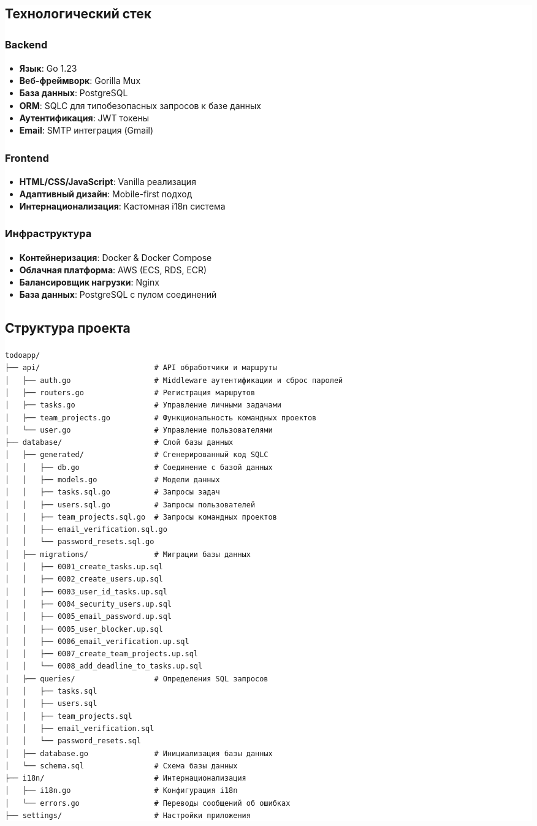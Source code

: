 ## Технологический стек

### Backend
- **Язык**: Go 1.23
- **Веб-фреймворк**: Gorilla Mux
- **База данных**: PostgreSQL
- **ORM**: SQLC для типобезопасных запросов к базе данных
- **Аутентификация**: JWT токены
- **Email**: SMTP интеграция (Gmail)

### Frontend
- **HTML/CSS/JavaScript**: Vanilla реализация
- **Адаптивный дизайн**: Mobile-first подход
- **Интернационализация**: Кастомная i18n система

### Инфраструктура
- **Контейнеризация**: Docker & Docker Compose
- **Облачная платформа**: AWS (ECS, RDS, ECR)
- **Балансировщик нагрузки**: Nginx
- **База данных**: PostgreSQL с пулом соединений

## Структура проекта

```
todoapp/
├── api/                          # API обработчики и маршруты
│   ├── auth.go                   # Middleware аутентификации и сброс паролей
│   ├── routers.go                # Регистрация маршрутов
│   ├── tasks.go                  # Управление личными задачами
│   ├── team_projects.go          # Функциональность командных проектов
│   └── user.go                   # Управление пользователями
├── database/                     # Слой базы данных
│   ├── generated/                # Сгенерированный код SQLC
│   │   ├── db.go                 # Соединение с базой данных
│   │   ├── models.go             # Модели данных
│   │   ├── tasks.sql.go          # Запросы задач
│   │   ├── users.sql.go          # Запросы пользователей
│   │   ├── team_projects.sql.go  # Запросы командных проектов
│   │   ├── email_verification.sql.go
│   │   └── password_resets.sql.go
│   ├── migrations/               # Миграции базы данных
│   │   ├── 0001_create_tasks.up.sql
│   │   ├── 0002_create_users.up.sql
│   │   ├── 0003_user_id_tasks.up.sql
│   │   ├── 0004_security_users.up.sql
│   │   ├── 0005_email_password.up.sql
│   │   ├── 0005_user_blocker.up.sql
│   │   ├── 0006_email_verification.up.sql
│   │   ├── 0007_create_team_projects.up.sql
│   │   └── 0008_add_deadline_to_tasks.up.sql
│   ├── queries/                  # Определения SQL запросов
│   │   ├── tasks.sql
│   │   ├── users.sql
│   │   ├── team_projects.sql
│   │   ├── email_verification.sql
│   │   └── password_resets.sql
│   ├── database.go               # Инициализация базы данных
│   └── schema.sql                # Схема базы данных
├── i18n/                         # Интернационализация
│   ├── i18n.go                   # Конфигурация i18n
│   └── errors.go                 # Переводы сообщений об ошибках
├── settings/                     # Настройки приложения
```